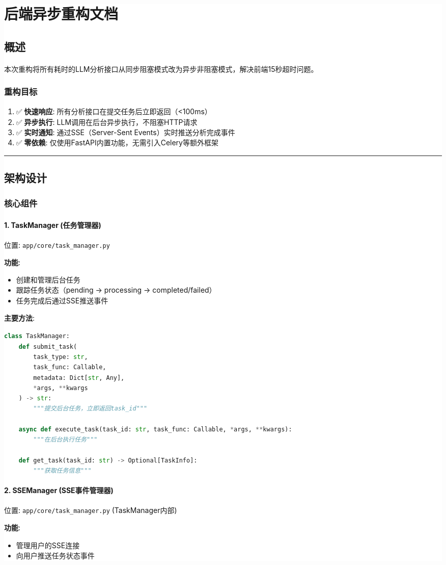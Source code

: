 # 后端异步重构文档

## 概述

本次重构将所有耗时的LLM分析接口从同步阻塞模式改为异步非阻塞模式，解决前端15秒超时问题。

### 重构目标

1. ✅ **快速响应**: 所有分析接口在提交任务后立即返回（<100ms）
2. ✅ **异步执行**: LLM调用在后台异步执行，不阻塞HTTP请求
3. ✅ **实时通知**: 通过SSE（Server-Sent Events）实时推送分析完成事件
4. ✅ **零依赖**: 仅使用FastAPI内置功能，无需引入Celery等额外框架

---

## 架构设计

### 核心组件

#### 1. TaskManager (任务管理器)
位置: `app/core/task_manager.py`

**功能**:
- 创建和管理后台任务
- 跟踪任务状态（pending → processing → completed/failed）
- 任务完成后通过SSE推送事件

**主要方法**:
```python
class TaskManager:
    def submit_task(
        task_type: str,
        task_func: Callable,
        metadata: Dict[str, Any],
        *args, **kwargs
    ) -> str:
        """提交后台任务，立即返回task_id"""

    async def execute_task(task_id: str, task_func: Callable, *args, **kwargs):
        """在后台执行任务"""

    def get_task(task_id: str) -> Optional[TaskInfo]:
        """获取任务信息"""
```

#### 2. SSEManager (SSE事件管理器)
位置: `app/core/task_manager.py` (TaskManager内部)

**功能**:
- 管理用户的SSE连接
- 向用户推送任务状态事件
